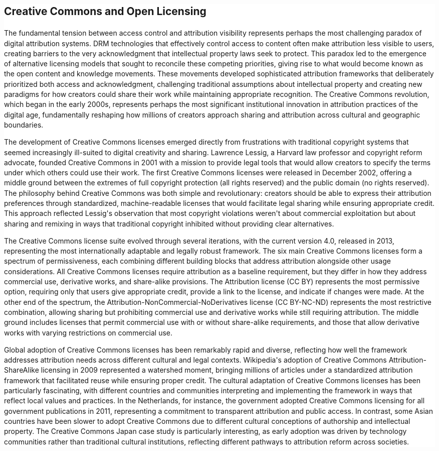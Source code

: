 ## Creative Commons and Open Licensing

The fundamental tension between access control and attribution visibility represents perhaps the most challenging paradox of digital attribution systems. DRM technologies that effectively control access to content often make attribution less visible to users, creating barriers to the very acknowledgment that intellectual property laws seek to protect. This paradox led to the emergence of alternative licensing models that sought to reconcile these competing priorities, giving rise to what would become known as the open content and knowledge movements. These movements developed sophisticated attribution frameworks that deliberately prioritized both access and acknowledgment, challenging traditional assumptions about intellectual property and creating new paradigms for how creators could share their work while maintaining appropriate recognition. The Creative Commons revolution, which began in the early 2000s, represents perhaps the most significant institutional innovation in attribution practices of the digital age, fundamentally reshaping how millions of creators approach sharing and attribution across cultural and geographic boundaries.

The development of Creative Commons licenses emerged directly from frustrations with traditional copyright systems that seemed increasingly ill-suited to digital creativity and sharing. Lawrence Lessig, a Harvard law professor and copyright reform advocate, founded Creative Commons in 2001 with a mission to provide legal tools that would allow creators to specify the terms under which others could use their work. The first Creative Commons licenses were released in December 2002, offering a middle ground between the extremes of full copyright protection (all rights reserved) and the public domain (no rights reserved). The philosophy behind Creative Commons was both simple and revolutionary: creators should be able to express their attribution preferences through standardized, machine-readable licenses that would facilitate legal sharing while ensuring appropriate credit. This approach reflected Lessig's observation that most copyright violations weren't about commercial exploitation but about sharing and remixing in ways that traditional copyright inhibited without providing clear alternatives.

The Creative Commons license suite evolved through several iterations, with the current version 4.0, released in 2013, representing the most internationally adaptable and legally robust framework. The six main Creative Commons licenses form a spectrum of permissiveness, each combining different building blocks that address attribution alongside other usage considerations. All Creative Commons licenses require attribution as a baseline requirement, but they differ in how they address commercial use, derivative works, and share-alike provisions. The Attribution license (CC BY) represents the most permissive option, requiring only that users give appropriate credit, provide a link to the license, and indicate if changes were made. At the other end of the spectrum, the Attribution-NonCommercial-NoDerivatives license (CC BY-NC-ND) represents the most restrictive combination, allowing sharing but prohibiting commercial use and derivative works while still requiring attribution. The middle ground includes licenses that permit commercial use with or without share-alike requirements, and those that allow derivative works with varying restrictions on commercial use.

Global adoption of Creative Commons licenses has been remarkably rapid and diverse, reflecting how well the framework addresses attribution needs across different cultural and legal contexts. Wikipedia's adoption of Creative Commons Attribution-ShareAlike licensing in 2009 represented a watershed moment, bringing millions of articles under a standardized attribution framework that facilitated reuse while ensuring proper credit. The cultural adaptation of Creative Commons licenses has been particularly fascinating, with different countries and communities interpreting and implementing the framework in ways that reflect local values and practices. In the Netherlands, for instance, the government adopted Creative Commons licensing for all government publications in 2011, representing a commitment to transparent attribution and public access. In contrast, some Asian countries have been slower to adopt Creative Commons due to different cultural conceptions of authorship and intellectual property. The Creative Commons Japan case study is particularly interesting, as early adoption was driven by technology communities rather than traditional cultural institutions, reflecting different pathways to attribution reform across societies.
